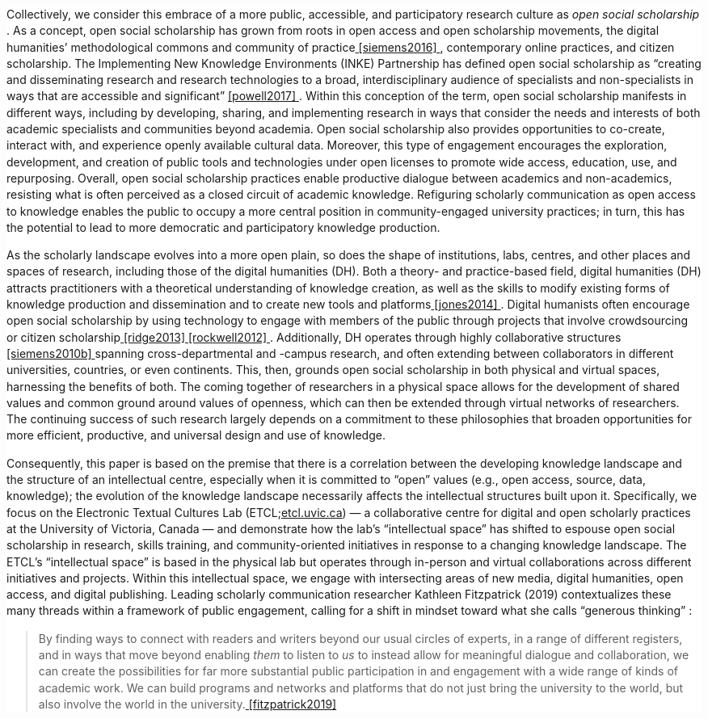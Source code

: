 Collectively, we consider this embrace of a more public, accessible, and participatory research culture as _open social scholarship_ . As a concept, open social scholarship has grown from roots in open access and open scholarship movements, the digital humanities’ methodological commons and community of practice<a class="footnote-ref" href="#siemens2016"> [siemens2016] </a>, contemporary online practices, and citizen scholarship. The Implementing New Knowledge Environments (INKE) Partnership has defined open social scholarship as “creating and disseminating research and research technologies to a broad, interdisciplinary audience of specialists and non-specialists in ways that are accessible and significant” <a class="footnote-ref" href="#powell2017"> [powell2017] </a>. Within this conception of the term, open social scholarship manifests in different ways, including by developing, sharing, and implementing research in ways that consider the needs and interests of both academic specialists and communities beyond academia. Open social scholarship also provides opportunities to co-create, interact with, and experience openly available cultural data. Moreover, this type of engagement encourages the exploration, development, and creation of public tools and technologies under open licenses to promote wide access, education, use, and repurposing. Overall, open social scholarship practices enable productive dialogue between academics and non-academics, resisting what is often perceived as a closed circuit of academic knowledge. Refiguring scholarly communication as open access to knowledge enables the public to occupy a more central position in community-engaged university practices; in turn, this has the potential to lead to more democratic and participatory knowledge production.

As the scholarly landscape evolves into a more open plain, so does the shape of institutions, labs, centres, and other places and spaces of research, including those of the digital humanities (DH). Both a theory- and practice-based field, digital humanities (DH) attracts practitioners with a theoretical understanding of knowledge creation, as well as the skills to modify existing forms of knowledge production and dissemination and to create new tools and platforms<a class="footnote-ref" href="#jones2014"> [jones2014] </a>. Digital humanists often encourage open social scholarship by using technology to engage with members of the public through projects that involve crowdsourcing or citizen scholarship<a class="footnote-ref" href="#ridge2013"> [ridge2013] </a><a class="footnote-ref" href="#rockwell2012"> [rockwell2012] </a>. Additionally, DH operates through highly collaborative structures<a class="footnote-ref" href="#siemens2010b"> [siemens2010b] </a>spanning cross-departmental and -campus research, and often extending between collaborators in different universities, countries, or even continents. This, then, grounds open social scholarship in both physical and virtual spaces, harnessing the benefits of both. The coming together of researchers in a physical space allows for the development of shared values and common ground around values of openness, which can then be extended through virtual networks of researchers. The continuing success of such research largely depends on a commitment to these philosophies that broaden opportunities for more efficient, productive, and universal design and use of knowledge.

Consequently, this paper is based on the premise that there is a correlation between the developing knowledge landscape and the structure of an intellectual centre, especially when it is committed to “open” values (e.g., open access, source, data, knowledge); the evolution of the knowledge landscape necessarily affects the intellectual structures built upon it. Specifically, we focus on the Electronic Textual Cultures Lab (ETCL;[etcl.uvic.ca](https://etcl.uvic.ca/)) — a collaborative centre for digital and open scholarly practices at the University of Victoria, Canada — and demonstrate how the lab’s “intellectual space” has shifted to espouse open social scholarship in research, skills training, and community-oriented initiatives in response to a changing knowledge landscape. The ETCL’s “intellectual space” is based in the physical lab but operates through in-person and virtual collaborations across different initiatives and projects. Within this intellectual space, we engage with intersecting areas of new media, digital humanities, open access, and digital publishing. Leading scholarly communication researcher Kathleen Fitzpatrick (2019) contextualizes these many threads within a framework of public engagement, calling for a shift in mindset toward what she calls “generous thinking” :
> By finding ways to connect with readers and writers beyond our usual circles of experts, in a range of different registers, and in ways that move beyond enabling _them_ to listen to _us_ to instead allow for meaningful dialogue and collaboration, we can create the possibilities for far more substantial public participation in and engagement with a wide range of kinds of academic work. We can build programs and networks and platforms that do not just bring the university to the world, but also involve the world in the university.<a class="footnote-ref" href="#fitzpatrick2019"> [fitzpatrick2019] </a>


[^1]: Christie Hurrell discusses the development of Lab NEXT in “Aligning the Stars: Understanding Digital Scholarship Needs to Support the Evolving Nature of Academic Research” ([2019](#hurrell2019)).
[^2]: The ETCL’s Open Knowledge Program also hosts the Honorary Resident Wikipedian initiative, in partnership with the University of Victoria Libraries, the Implementing New Knowledge Environments, and the Federation for the Humanities and Social Sciences. The role of the Honorary Resident Wikipedian is to give lectures, consult on Wikipedia pages, as well as set the theme for and lead two Wikipedia edit-a-thons annually. Dr. Christian Vandendorpe (U Ottawa) served in this role from 2014–16, and contributed his expertise to improving pages on book history, the encyclopedia, and electronic publishing. Dr. Constance Crompton (U Ottawa) served from 2017–18, and focused on women in STEM on Wikipedia, making Wikipedia a more reliable resource, and contributing to other Wikimedia Foundation projects, especially Wikidata. Dr. Erin Glass (DigitalOcean) assumed this position for the 2019–2020 academic year, and focused on open access in the age of surveillance technology and the role of public imagination in conceptualizing alternative technologies to the status quo. The incoming 2020-2021 Honorary Resident Wikipedian is Silvia Gutiérrez De la Torre (El Colegio de México) who will be leading virtual Wikipedia edit-a-thons that address how students, faculty, and staff can mitigate the barriers to diversity in Wikipedia by tackling the free-time and gender gap, the digital divide, and the lack of resources for certain subjects.
[^3]: The DHSI courses that engage open scholarship and open knowledge may be grouped into several categories: 1) Open scholarship: “Open Access and Open Social Scholarship,” by Arbuckle (U Victoria) and “Digital Public Humanities” by Mia Toothill (Cornell U); 2) Diversity, inclusion, and accessibility: “Accessibility and Digital Environments,” by Erin E. Templeton (Converse C) and George H. Williams (U South Carolina Upstate); “Ethical Data Visualization: Taming Treacherous Data” by Chris Church and Katherine Hepworth; “Intersectional Feminist Digital Humanities: Theoretical, Social, and Material Engagements,” by Elizabeth Losh (C William and Mary), Jessica M. Johnson (John Hopkins U), and Anne Cong-Huyen (U Michigan); “Race, Social Justice, and DH: Applied Theories and Methods” by Dorothy Kim (Vassar C) and Angel David Nieves (San Diego State U); and “Queer Digital Humanities: Intersections, Interrogations, Iterations” by Jason Boyd (Ryerson U) and James Howe (Rutgers U); and 3) Scholarly communication: “Digital Games as Interactive Tools for Scholarly Research, Communication & Pedagogy,” by Jon Saklofske (Acadia U); “Digital Publishing in the Humanities” by Sarah Melton (Boston C) and Anandi Salinas (Emory U); and “Digital Storytelling,” by John Barber (Washington State U, Vancouver).
[^4]: A CC-BY-SA license refers to a Creative Commons open license that dictates that the material in question can be shared openly, but must include attribution ( “BY” ) and be shared following this same guideline in the future (i.e., share alike or “SA” ). It is a liberal reuse license that ensures authorial attribution will remain as the material gets shared and reused.## Bibliography
